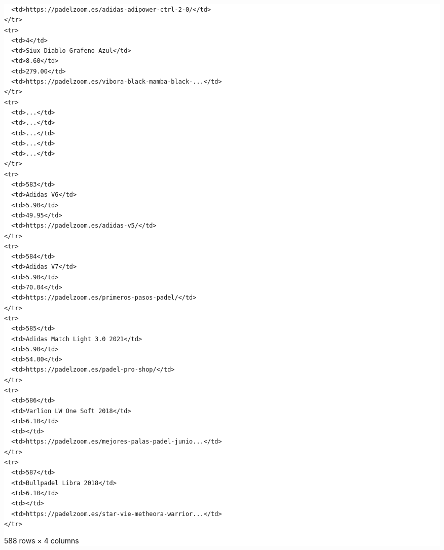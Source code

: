       <td>https://padelzoom.es/adidas-adipower-ctrl-2-0/</td>
    </tr>
    <tr>
      <td>4</td>
      <td>Siux Diablo Grafeno Azul</td>
      <td>8.60</td>
      <td>279.00</td>
      <td>https://padelzoom.es/vibora-black-mamba-black-...</td>
    </tr>
    <tr>
      <td>...</td>
      <td>...</td>
      <td>...</td>
      <td>...</td>
      <td>...</td>
    </tr>
    <tr>
      <td>583</td>
      <td>Adidas V6</td>
      <td>5.90</td>
      <td>49.95</td>
      <td>https://padelzoom.es/adidas-v5/</td>
    </tr>
    <tr>
      <td>584</td>
      <td>Adidas V7</td>
      <td>5.90</td>
      <td>70.04</td>
      <td>https://padelzoom.es/primeros-pasos-padel/</td>
    </tr>
    <tr>
      <td>585</td>
      <td>Adidas Match Light 3.0 2021</td>
      <td>5.90</td>
      <td>54.00</td>
      <td>https://padelzoom.es/padel-pro-shop/</td>
    </tr>
    <tr>
      <td>586</td>
      <td>Varlion LW One Soft 2018</td>
      <td>6.10</td>
      <td></td>
      <td>https://padelzoom.es/mejores-palas-padel-junio...</td>
    </tr>
    <tr>
      <td>587</td>
      <td>Bullpadel Libra 2018</td>
      <td>6.10</td>
      <td></td>
      <td>https://padelzoom.es/star-vie-metheora-warrior...</td>
    </tr>
  </tbody>
</table>
<p>588 rows × 4 columns</p>
</div>

